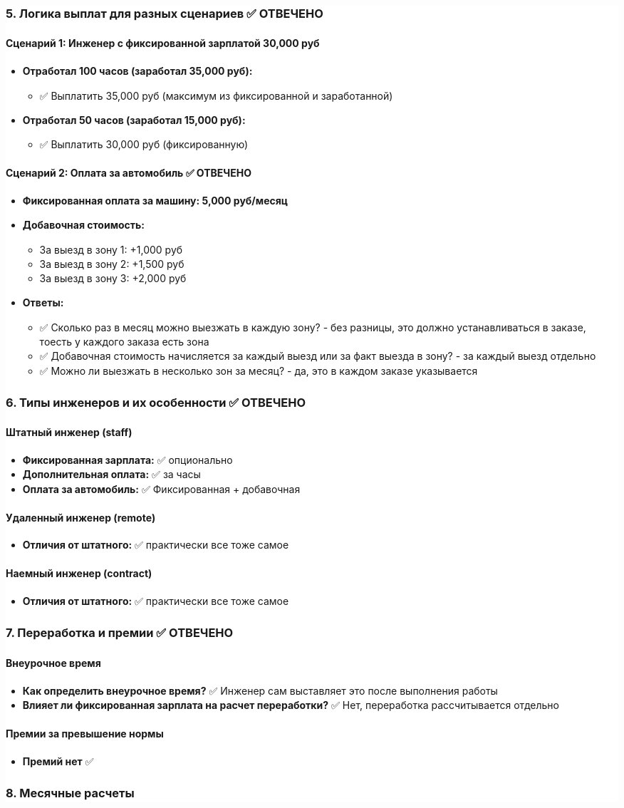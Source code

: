 ### 5. Логика выплат для разных сценариев ✅ ОТВЕЧЕНО

#### Сценарий 1: Инженер с фиксированной зарплатой 30,000 руб

- **Отработал 100 часов (заработал 35,000 руб):**
  - ✅ Выплатить 35,000 руб (максимум из фиксированной и заработанной)

- **Отработал 50 часов (заработал 15,000 руб):**
  - ✅ Выплатить 30,000 руб (фиксированную)

#### Сценарий 2: Оплата за автомобиль ✅ ОТВЕЧЕНО

- **Фиксированная оплата за машину: 5,000 руб/месяц**
- **Добавочная стоимость:**
  - За выезд в зону 1: +1,000 руб
  - За выезд в зону 2: +1,500 руб
  - За выезд в зону 3: +2,000 руб

- **Ответы:**
  - ✅ Сколько раз в месяц можно выезжать в каждую зону? - без разницы, это должно устанавливаться в заказе, тоесть у каждого заказа есть зона
  - ✅ Добавочная стоимость начисляется за каждый выезд или за факт выезда в зону? - за каждый выезд отдельно
  - ✅ Можно ли выезжать в несколько зон за месяц? - да, это в каждом заказе указывается

### 6. Типы инженеров и их особенности ✅ ОТВЕЧЕНО

#### Штатный инженер (staff)

- **Фиксированная зарплата:** ✅ опционально
- **Дополнительная оплата:** ✅ за часы
- **Оплата за автомобиль:** ✅ Фиксированная + добавочная

#### Удаленный инженер (remote)

- **Отличия от штатного:** ✅ практически все тоже самое

#### Наемный инженер (contract)

- **Отличия от штатного:** ✅ практически все тоже самое

### 7. Переработка и премии ✅ ОТВЕЧЕНО

#### Внеурочное время

- **Как определить внеурочное время?** ✅ Инженер сам выставляет это после выполнения работы
- **Влияет ли фиксированная зарплата на расчет переработки?** ✅ Нет, переработка рассчитывается отдельно

#### Премии за превышение нормы

- **Премий нет** ✅

### 8. Месячные расчеты

